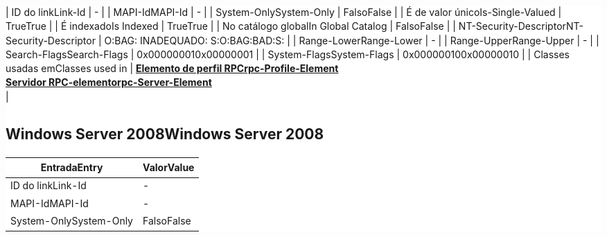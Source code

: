 | <span data-ttu-id="2e145-180">ID do link</span><span class="sxs-lookup"><span data-stu-id="2e145-180">Link-Id</span></span>                | \-                                                                                                                        |
| <span data-ttu-id="2e145-181">MAPI-Id</span><span class="sxs-lookup"><span data-stu-id="2e145-181">MAPI-Id</span></span>                | \-                                                                                                                        |
| <span data-ttu-id="2e145-182">System-Only</span><span class="sxs-lookup"><span data-stu-id="2e145-182">System-Only</span></span>            | <span data-ttu-id="2e145-183">Falso</span><span class="sxs-lookup"><span data-stu-id="2e145-183">False</span></span>                                                                                                                     |
| <span data-ttu-id="2e145-184">É de valor único</span><span class="sxs-lookup"><span data-stu-id="2e145-184">Is-Single-Valued</span></span>       | <span data-ttu-id="2e145-185">True</span><span class="sxs-lookup"><span data-stu-id="2e145-185">True</span></span>                                                                                                                      |
| <span data-ttu-id="2e145-186">É indexado</span><span class="sxs-lookup"><span data-stu-id="2e145-186">Is Indexed</span></span>             | <span data-ttu-id="2e145-187">True</span><span class="sxs-lookup"><span data-stu-id="2e145-187">True</span></span>                                                                                                                      |
| <span data-ttu-id="2e145-188">No catálogo global</span><span class="sxs-lookup"><span data-stu-id="2e145-188">In Global Catalog</span></span>      | <span data-ttu-id="2e145-189">Falso</span><span class="sxs-lookup"><span data-stu-id="2e145-189">False</span></span>                                                                                                                     |
| <span data-ttu-id="2e145-190">NT-Security-Descriptor</span><span class="sxs-lookup"><span data-stu-id="2e145-190">NT-Security-Descriptor</span></span> | <span data-ttu-id="2e145-191">O:BAG: INADEQUADO: S:</span><span class="sxs-lookup"><span data-stu-id="2e145-191">O:BAG:BAD:S:</span></span>                                                                                                              |
| <span data-ttu-id="2e145-192">Range-Lower</span><span class="sxs-lookup"><span data-stu-id="2e145-192">Range-Lower</span></span>            | \-                                                                                                                        |
| <span data-ttu-id="2e145-193">Range-Upper</span><span class="sxs-lookup"><span data-stu-id="2e145-193">Range-Upper</span></span>            | \-                                                                                                                        |
| <span data-ttu-id="2e145-194">Search-Flags</span><span class="sxs-lookup"><span data-stu-id="2e145-194">Search-Flags</span></span>           | <span data-ttu-id="2e145-195">0x00000001</span><span class="sxs-lookup"><span data-stu-id="2e145-195">0x00000001</span></span>                                                                                                                |
| <span data-ttu-id="2e145-196">System-Flags</span><span class="sxs-lookup"><span data-stu-id="2e145-196">System-Flags</span></span>           | <span data-ttu-id="2e145-197">0x00000010</span><span class="sxs-lookup"><span data-stu-id="2e145-197">0x00000010</span></span>                                                                                                                |
| <span data-ttu-id="2e145-198">Classes usadas em</span><span class="sxs-lookup"><span data-stu-id="2e145-198">Classes used in</span></span>        | [<span data-ttu-id="2e145-199">**Elemento de perfil RPC**</span><span class="sxs-lookup"><span data-stu-id="2e145-199">**rpc-Profile-Element**</span></span>](c-rpcprofileelement.md)<br/> [<span data-ttu-id="2e145-200">**Servidor RPC-elemento**</span><span class="sxs-lookup"><span data-stu-id="2e145-200">**rpc-Server-Element**</span></span>](c-rpcserverelement.md)<br/> |



## <a name="windows-server-2008"></a><span data-ttu-id="2e145-201">Windows Server 2008</span><span class="sxs-lookup"><span data-stu-id="2e145-201">Windows Server 2008</span></span>



| <span data-ttu-id="2e145-202">Entrada</span><span class="sxs-lookup"><span data-stu-id="2e145-202">Entry</span></span> | <span data-ttu-id="2e145-203">Valor</span><span class="sxs-lookup"><span data-stu-id="2e145-203">Value</span></span> |
|------------------------|---------------------------------------------------------------------------------------------------------------------------|
| <span data-ttu-id="2e145-204">ID do link</span><span class="sxs-lookup"><span data-stu-id="2e145-204">Link-Id</span></span>                | \-                                                                                                                        |
| <span data-ttu-id="2e145-205">MAPI-Id</span><span class="sxs-lookup"><span data-stu-id="2e145-205">MAPI-Id</span></span>                | \-                                                                                                                        |
| <span data-ttu-id="2e145-206">System-Only</span><span class="sxs-lookup"><span data-stu-id="2e145-206">System-Only</span></span>            | <span data-ttu-id="2e145-207">Falso</span><span class="sxs-lookup"><span data-stu-id="2e145-207">False</span></span>                                                                                                                     |